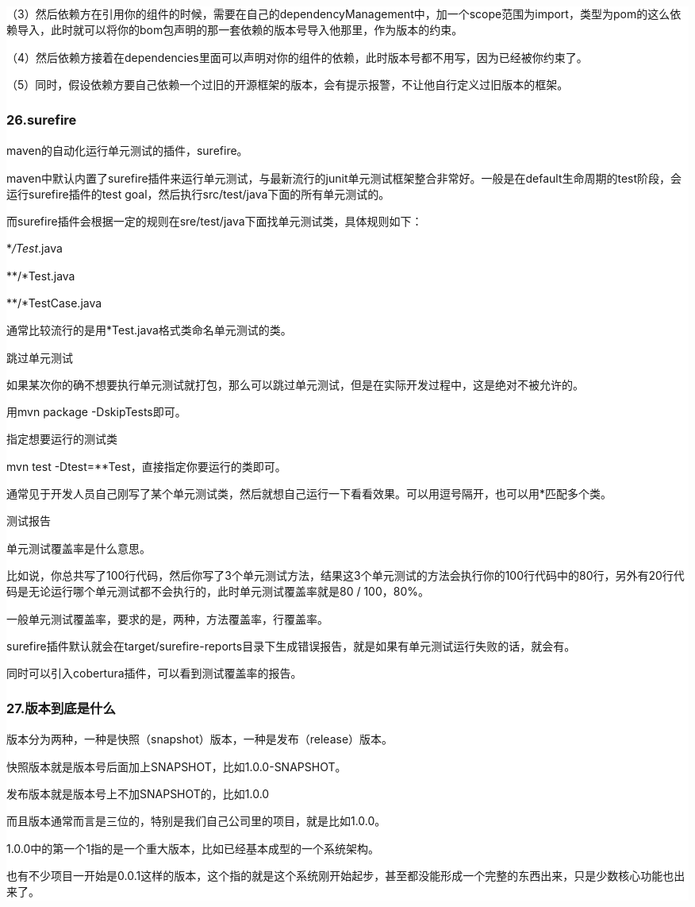 （3）然后依赖方在引用你的组件的时候，需要在自己的dependencyManagement中，加一个scope范围为import，类型为pom的这么依赖导入，此时就可以将你的bom包声明的那一套依赖的版本号导入他那里，作为版本的约束。

（4）然后依赖方接着在dependencies里面可以声明对你的组件的依赖，此时版本号都不用写，因为已经被你约束了。

（5）同时，假设依赖方要自己依赖一个过旧的开源框架的版本，会有提示报警，不让他自行定义过旧版本的框架。

### 26.surefire

maven的自动化运行单元测试的插件，surefire。

maven中默认内置了surefire插件来运行单元测试，与最新流行的junit单元测试框架整合非常好。一般是在default生命周期的test阶段，会运行surefire插件的test goal，然后执行src/test/java下面的所有单元测试的。

而surefire插件会根据一定的规则在sre/test/java下面找单元测试类，具体规则如下：

**/Test*.java

**/*Test.java

**/*TestCase.java

通常比较流行的是用*Test.java格式类命名单元测试的类。

跳过单元测试

如果某次你的确不想要执行单元测试就打包，那么可以跳过单元测试，但是在实际开发过程中，这是绝对不被允许的。

用mvn package -DskipTests即可。

指定想要运行的测试类

mvn test -Dtest=**Test，直接指定你要运行的类即可。

通常见于开发人员自己刚写了某个单元测试类，然后就想自己运行一下看看效果。可以用逗号隔开，也可以用*匹配多个类。

测试报告

单元测试覆盖率是什么意思。

比如说，你总共写了100行代码，然后你写了3个单元测试方法，结果这3个单元测试的方法会执行你的100行代码中的80行，另外有20行代码是无论运行哪个单元测试都不会执行的，此时单元测试覆盖率就是80 / 100，80%。

一般单元测试覆盖率，要求的是，两种，方法覆盖率，行覆盖率。

surefire插件默认就会在target/surefire-reports目录下生成错误报告，就是如果有单元测试运行失败的话，就会有。

同时可以引入cobertura插件，可以看到测试覆盖率的报告。

### 27.版本到底是什么

版本分为两种，一种是快照（snapshot）版本，一种是发布（release）版本。

快照版本就是版本号后面加上SNAPSHOT，比如1.0.0-SNAPSHOT。

发布版本就是版本号上不加SNAPSHOT的，比如1.0.0

而且版本通常而言是三位的，特别是我们自己公司里的项目，就是比如1.0.0。

1.0.0中的第一个1指的是一个重大版本，比如已经基本成型的一个系统架构。

也有不少项目一开始是0.0.1这样的版本，这个指的就是这个系统刚开始起步，甚至都没能形成一个完整的东西出来，只是少数核心功能也出来了。
